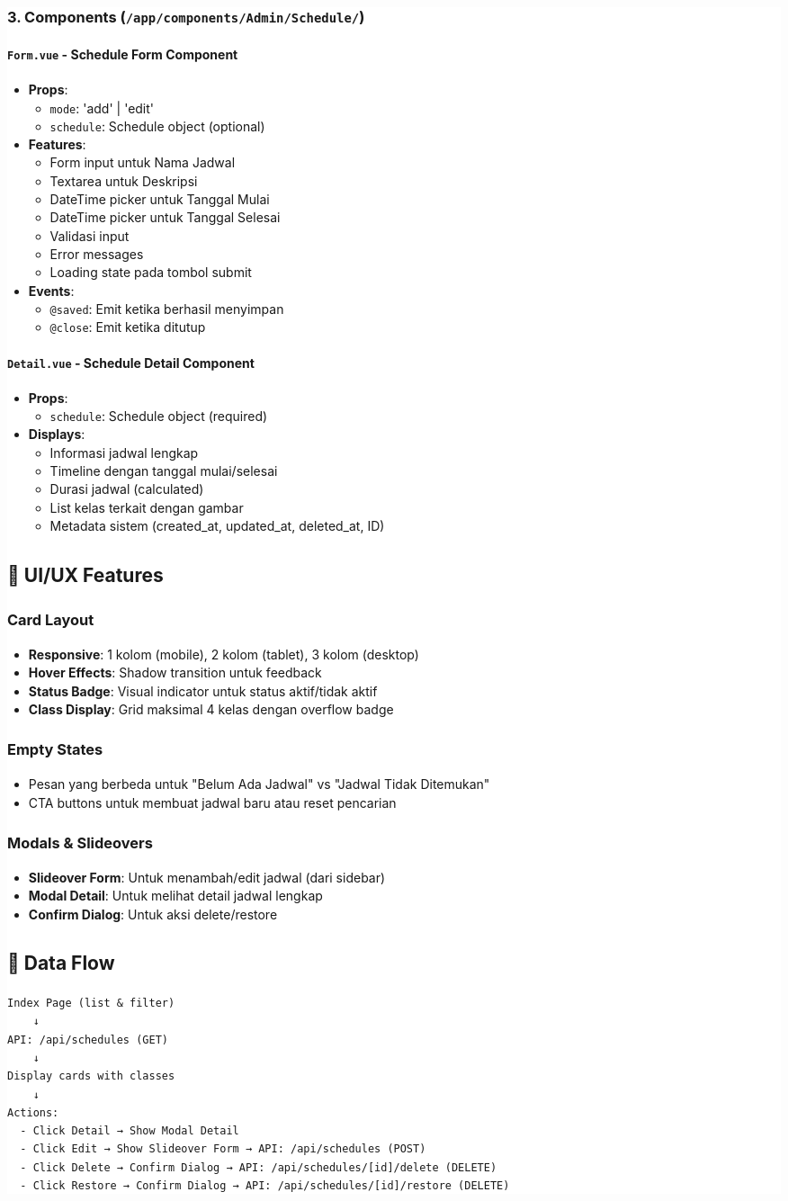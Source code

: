 ### 3. Components (`/app/components/Admin/Schedule/`)

#### `Form.vue` - Schedule Form Component
- **Props**:
  - `mode`: 'add' | 'edit'
  - `schedule`: Schedule object (optional)
- **Features**:
  - Form input untuk Nama Jadwal
  - Textarea untuk Deskripsi
  - DateTime picker untuk Tanggal Mulai
  - DateTime picker untuk Tanggal Selesai
  - Validasi input
  - Error messages
  - Loading state pada tombol submit
- **Events**:
  - `@saved`: Emit ketika berhasil menyimpan
  - `@close`: Emit ketika ditutup

#### `Detail.vue` - Schedule Detail Component
- **Props**:
  - `schedule`: Schedule object (required)
- **Displays**:
  - Informasi jadwal lengkap
  - Timeline dengan tanggal mulai/selesai
  - Durasi jadwal (calculated)
  - List kelas terkait dengan gambar
  - Metadata sistem (created_at, updated_at, deleted_at, ID)

## 🎨 UI/UX Features

### Card Layout
- **Responsive**: 1 kolom (mobile), 2 kolom (tablet), 3 kolom (desktop)
- **Hover Effects**: Shadow transition untuk feedback
- **Status Badge**: Visual indicator untuk status aktif/tidak aktif
- **Class Display**: Grid maksimal 4 kelas dengan overflow badge

### Empty States
- Pesan yang berbeda untuk "Belum Ada Jadwal" vs "Jadwal Tidak Ditemukan"
- CTA buttons untuk membuat jadwal baru atau reset pencarian

### Modals & Slideovers
- **Slideover Form**: Untuk menambah/edit jadwal (dari sidebar)
- **Modal Detail**: Untuk melihat detail jadwal lengkap
- **Confirm Dialog**: Untuk aksi delete/restore

## 🔄 Data Flow

```
Index Page (list & filter)
    ↓
API: /api/schedules (GET)
    ↓
Display cards with classes
    ↓
Actions:
  - Click Detail → Show Modal Detail
  - Click Edit → Show Slideover Form → API: /api/schedules (POST)
  - Click Delete → Confirm Dialog → API: /api/schedules/[id]/delete (DELETE)
  - Click Restore → Confirm Dialog → API: /api/schedules/[id]/restore (DELETE)
```
